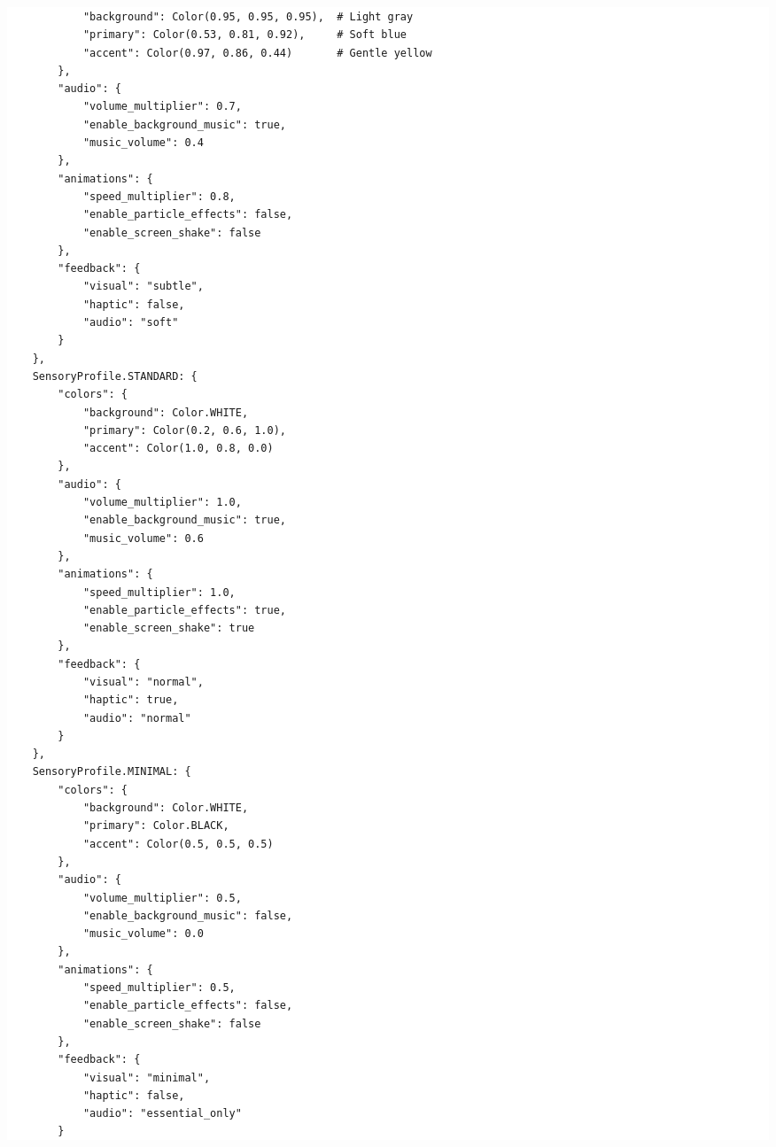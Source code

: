 ```gdscript
            "background": Color(0.95, 0.95, 0.95),  # Light gray
            "primary": Color(0.53, 0.81, 0.92),     # Soft blue
            "accent": Color(0.97, 0.86, 0.44)       # Gentle yellow
        },
        "audio": {
            "volume_multiplier": 0.7,
            "enable_background_music": true,
            "music_volume": 0.4
        },
        "animations": {
            "speed_multiplier": 0.8,
            "enable_particle_effects": false,
            "enable_screen_shake": false
        },
        "feedback": {
            "visual": "subtle",
            "haptic": false,
            "audio": "soft"
        }
    },
    SensoryProfile.STANDARD: {
        "colors": {
            "background": Color.WHITE,
            "primary": Color(0.2, 0.6, 1.0),
            "accent": Color(1.0, 0.8, 0.0)
        },
        "audio": {
            "volume_multiplier": 1.0,
            "enable_background_music": true,
            "music_volume": 0.6
        },
        "animations": {
            "speed_multiplier": 1.0,
            "enable_particle_effects": true,
            "enable_screen_shake": true
        },
        "feedback": {
            "visual": "normal",
            "haptic": true,
            "audio": "normal"
        }
    },
    SensoryProfile.MINIMAL: {
        "colors": {
            "background": Color.WHITE,
            "primary": Color.BLACK,
            "accent": Color(0.5, 0.5, 0.5)
        },
        "audio": {
            "volume_multiplier": 0.5,
            "enable_background_music": false,
            "music_volume": 0.0
        },
        "animations": {
            "speed_multiplier": 0.5,
            "enable_particle_effects": false,
            "enable_screen_shake": false
        },
        "feedback": {
            "visual": "minimal",
            "haptic": false,
            "audio": "essential_only"
        }
```
